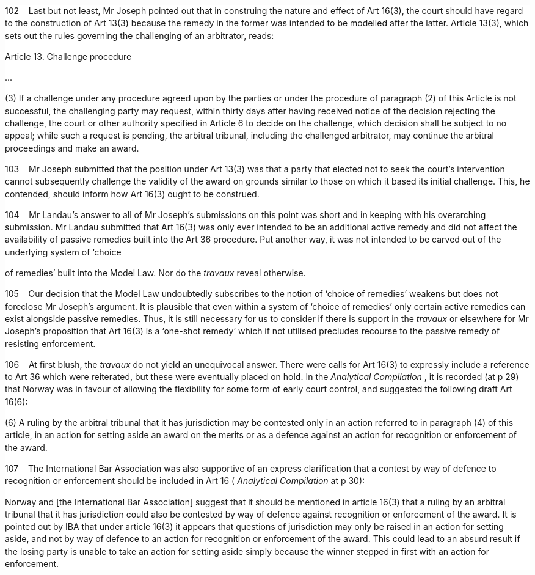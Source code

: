 102    Last but not least, Mr Joseph pointed out that in construing the nature and effect of Art 16(3), the court should have regard to the construction of Art 13(3) because the remedy in the former was intended to be modelled after the latter. Article 13(3), which sets out the rules governing the challenging of an arbitrator, reads: 

 Article 13. Challenge procedure 

 ... 

 (3) If a challenge under any procedure agreed upon by the parties or under the procedure of paragraph (2) of this Article is not successful, the challenging party may request, within thirty days after having received notice of the decision rejecting the challenge, the court or other authority specified in Article 6 to decide on the challenge, which decision shall be subject to no appeal; while such a request is pending, the arbitral tribunal, including the challenged arbitrator, may continue the arbitral proceedings and make an award. 

103    Mr Joseph submitted that the position under Art 13(3) was that a party that elected not to seek the court’s intervention cannot subsequently challenge the validity of the award on grounds similar to those on which it based its initial challenge. This, he contended, should inform how Art 16(3) ought to be construed. 

104    Mr Landau’s answer to all of Mr Joseph’s submissions on this point was short and in keeping with his overarching submission. Mr Landau submitted that Art 16(3) was only ever intended to be an additional active remedy and did not affect the availability of passive remedies built into the Art 36 procedure. Put another way, it was not intended to be carved out of the underlying system of ‘choice 


of remedies’ built into the Model Law. Nor do the _travaux_ reveal otherwise. 

105    Our decision that the Model Law undoubtedly subscribes to the notion of ‘choice of remedies’ weakens but does not foreclose Mr Joseph’s argument. It is plausible that even within a system of ‘choice of remedies’ only certain active remedies can exist alongside passive remedies. Thus, it is still necessary for us to consider if there is support in the _travaux_ or elsewhere for Mr Joseph’s proposition that Art 16(3) is a ‘one-shot remedy’ which if not utilised precludes recourse to the passive remedy of resisting enforcement. 

106    At first blush, the _travaux_ do not yield an unequivocal answer. There were calls for Art 16(3) to expressly include a reference to Art 36 which were reiterated, but these were eventually placed on hold. In the _Analytical Compilation_ , it is recorded (at p 29) that Norway was in favour of allowing the flexibility for some form of early court control, and suggested the following draft Art 16(6): 

 (6) A ruling by the arbitral tribunal that it has jurisdiction may be contested only in an action referred to in paragraph (4) of this article, in an action for setting aside an award on the merits or as a defence against an action for recognition or enforcement of the award. 

107    The International Bar Association was also supportive of an express clarification that a contest by way of defence to recognition or enforcement should be included in Art 16 ( _Analytical Compilation_ at p 30): 

 Norway and [the International Bar Association] suggest that it should be mentioned in article 16(3) that a ruling by an arbitral tribunal that it has jurisdiction could also be contested by way of defence against recognition or enforcement of the award. It is pointed out by IBA that under article 16(3) it appears that questions of jurisdiction may only be raised in an action for setting aside, and not by way of defence to an action for recognition or enforcement of the award. This could lead to an absurd result if the losing party is unable to take an action for setting aside simply because the winner stepped in first with an action for enforcement. 
